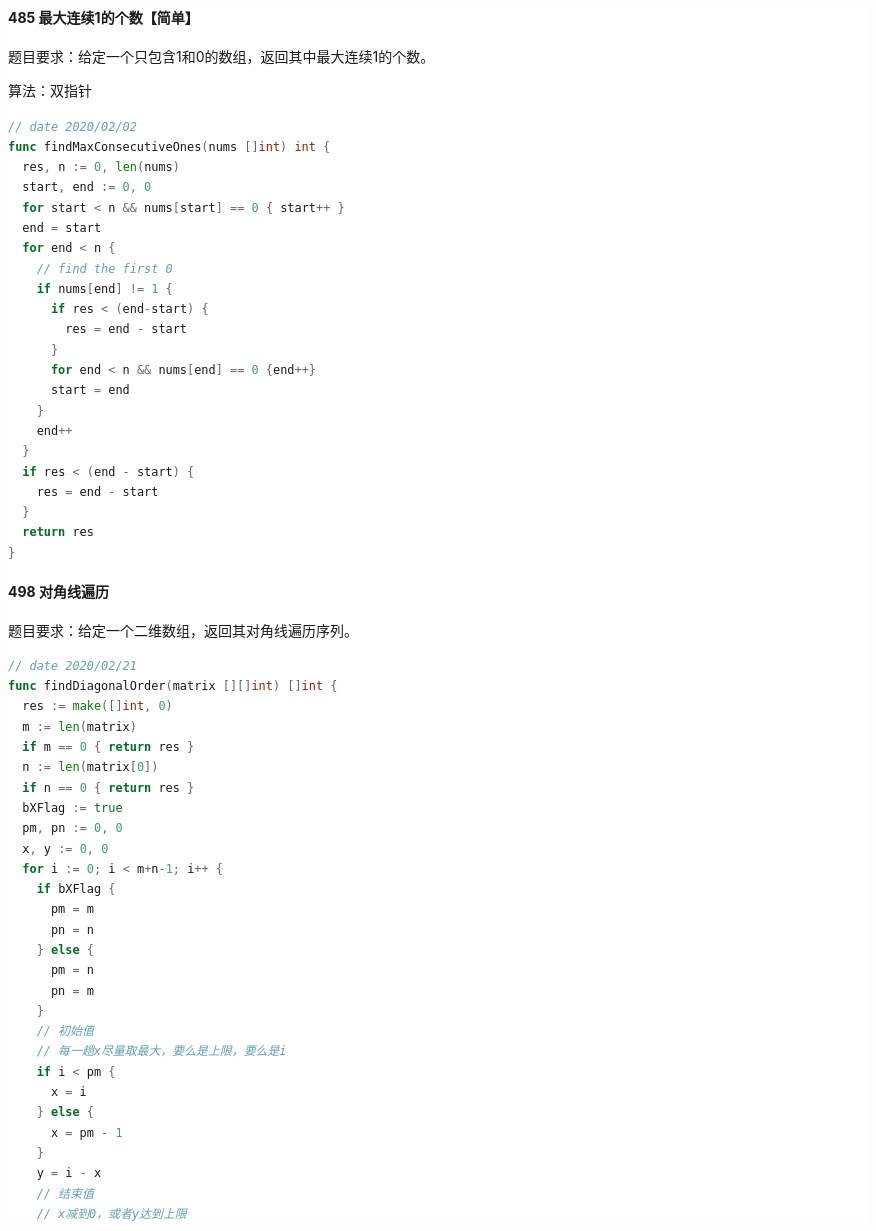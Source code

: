 

#### 485 最大连续1的个数【简单】

题目要求：给定一个只包含1和0的数组，返回其中最大连续1的个数。

算法：双指针

```go
// date 2020/02/02
func findMaxConsecutiveOnes(nums []int) int {
  res, n := 0, len(nums)
  start, end := 0, 0
  for start < n && nums[start] == 0 { start++ }
  end = start
  for end < n {
    // find the first 0
    if nums[end] != 1 {
      if res < (end-start) {
        res = end - start
      }
      for end < n && nums[end] == 0 {end++}
      start = end
    }
    end++
  }
  if res < (end - start) {
    res = end - start
  }
  return res
}
```



#### 498 对角线遍历

题目要求：给定一个二维数组，返回其对角线遍历序列。

```go
// date 2020/02/21
func findDiagonalOrder(matrix [][]int) []int {
  res := make([]int, 0)
  m := len(matrix)
  if m == 0 { return res }
  n := len(matrix[0])
  if n == 0 { return res }
  bXFlag := true
  pm, pn := 0, 0
  x, y := 0, 0
  for i := 0; i < m+n-1; i++ {
    if bXFlag {
      pm = m
      pn = n
    } else {
      pm = n
      pn = m
    }
    // 初始值
    // 每一趟x尽量取最大，要么是上限，要么是i
    if i < pm {
      x = i
    } else {
      x = pm - 1
    }
    y = i - x
    // 结束值
    // x减到0，或者y达到上限
```